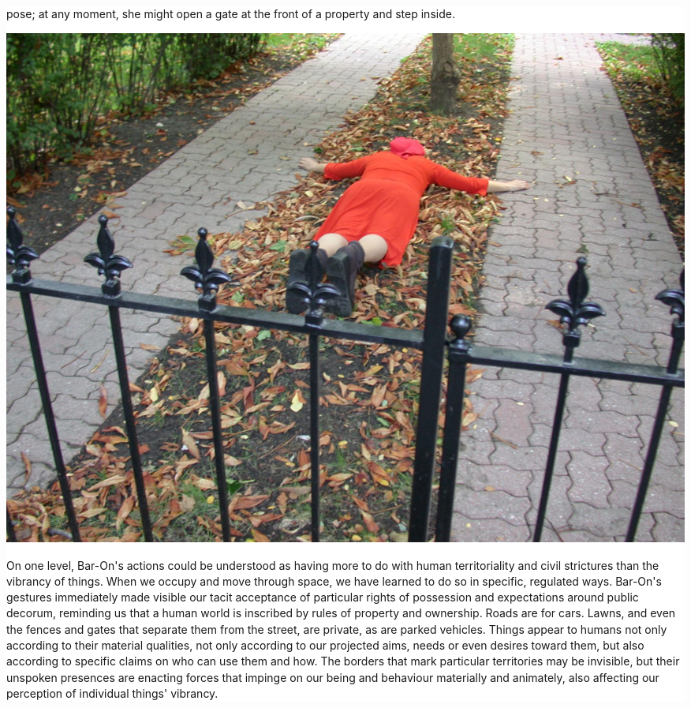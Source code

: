 pose; at any moment, she might open a gate at the front of a property and step inside.

![Figure 4: Adina Bar-On touches a parked car as the driver exits in _Disposition_ (2002). Photo by Miklos Legrady.](../static/media/04-couillard-media/04-couillard_image4.jpg)

On one level, Bar-On's actions could be understood as having more to do with human territoriality and civil strictures than the vibrancy of things. When we occupy and move through space, we have learned to do so in specific, regulated ways. Bar-On's gestures immediately made visible our tacit acceptance of particular rights of possession and expectations around public decorum, reminding us that a human world is inscribed by rules of property and ownership. Roads are for cars. Lawns, and even the fences and gates that separate them from the street, are private, as are parked vehicles. Things appear to humans not only according to their material qualities, not only according to our projected aims, needs or even desires toward them, but also according to specific claims on who can use them and how. The borders that mark particular territories may be invisible, but their unspoken presences are enacting forces that impinge on our being and behaviour materially and animately, also affecting our perception of individual things' vibrancy.
